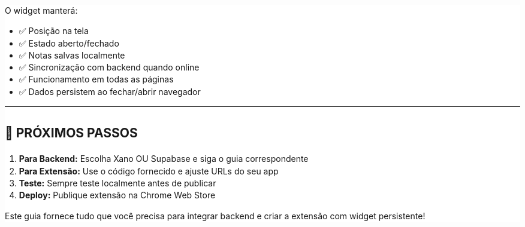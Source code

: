 O widget manterá:
- ✅ Posição na tela
- ✅ Estado aberto/fechado
- ✅ Notas salvas localmente
- ✅ Sincronização com backend quando online
- ✅ Funcionamento em todas as páginas
- ✅ Dados persistem ao fechar/abrir navegador

---

## 🎯 PRÓXIMOS PASSOS

1. **Para Backend:** Escolha Xano OU Supabase e siga o guia correspondente
2. **Para Extensão:** Use o código fornecido e ajuste URLs do seu app
3. **Teste:** Sempre teste localmente antes de publicar
4. **Deploy:** Publique extensão na Chrome Web Store

Este guia fornece tudo que você precisa para integrar backend e criar a extensão com widget persistente!